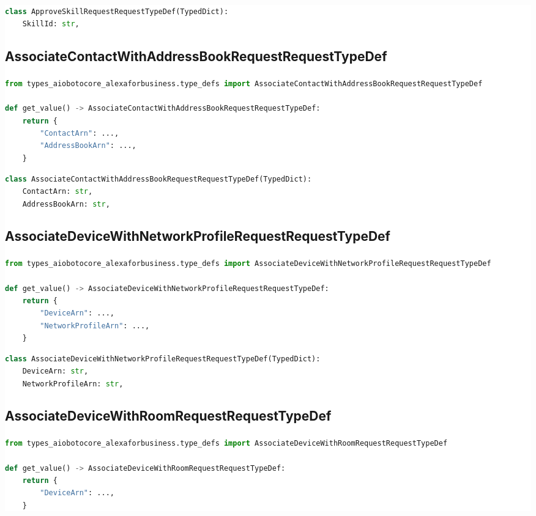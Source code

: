 ```python title="Definition"
class ApproveSkillRequestRequestTypeDef(TypedDict):
    SkillId: str,
```

## AssociateContactWithAddressBookRequestRequestTypeDef

```python title="Usage Example"
from types_aiobotocore_alexaforbusiness.type_defs import AssociateContactWithAddressBookRequestRequestTypeDef

def get_value() -> AssociateContactWithAddressBookRequestRequestTypeDef:
    return {
        "ContactArn": ...,
        "AddressBookArn": ...,
    }
```

```python title="Definition"
class AssociateContactWithAddressBookRequestRequestTypeDef(TypedDict):
    ContactArn: str,
    AddressBookArn: str,
```

## AssociateDeviceWithNetworkProfileRequestRequestTypeDef

```python title="Usage Example"
from types_aiobotocore_alexaforbusiness.type_defs import AssociateDeviceWithNetworkProfileRequestRequestTypeDef

def get_value() -> AssociateDeviceWithNetworkProfileRequestRequestTypeDef:
    return {
        "DeviceArn": ...,
        "NetworkProfileArn": ...,
    }
```

```python title="Definition"
class AssociateDeviceWithNetworkProfileRequestRequestTypeDef(TypedDict):
    DeviceArn: str,
    NetworkProfileArn: str,
```

## AssociateDeviceWithRoomRequestRequestTypeDef

```python title="Usage Example"
from types_aiobotocore_alexaforbusiness.type_defs import AssociateDeviceWithRoomRequestRequestTypeDef

def get_value() -> AssociateDeviceWithRoomRequestRequestTypeDef:
    return {
        "DeviceArn": ...,
    }
```
